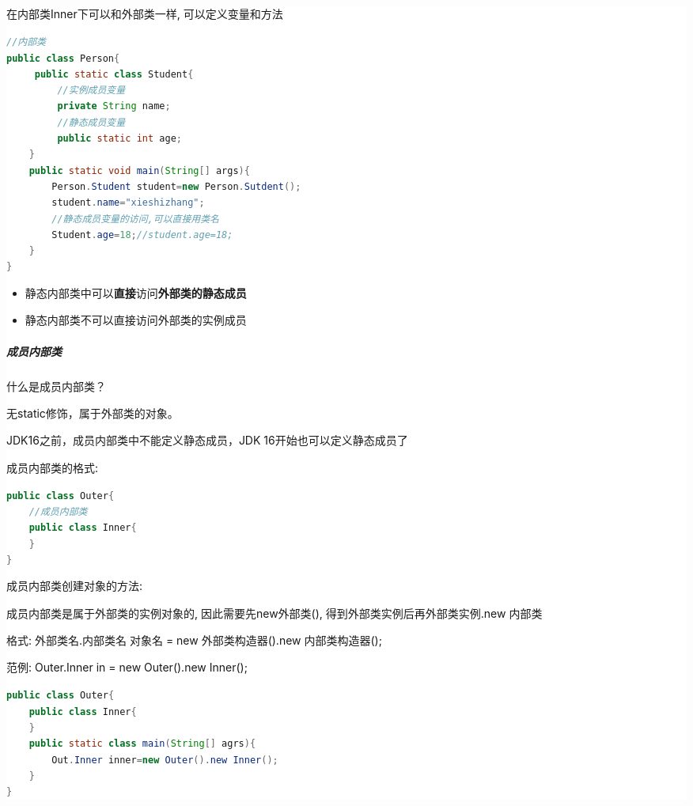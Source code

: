  在内部类Inner下可以和外部类一样, 可以定义变量和方法 

```java
//内部类
public class Person{
	 public static class Student{
         //实例成员变量
         private String name;
         //静态成员变量
         public static int age;
	}
    public static void main(String[] args){
        Person.Student student=new Person.Sutdent();
        student.name="xieshizhang";
        //静态成员变量的访问,可以直接用类名
        Student.age=18;//student.age=18;
    } 
}

```

-  静态内部类中可以**直接**访问**外部类的静态成员** 

- 静态内部类不可以直接访问外部类的实例成员

##### 成员内部类

什么是成员内部类？

无static修饰，属于外部类的对象。

JDK16之前，成员内部类中不能定义静态成员，JDK 16开始也可以定义静态成员了

成员内部类的格式:

```java
public class Outer{
	//成员内部类
	public class Inner{
	}
}
```

成员内部类创建对象的方法:

成员内部类是属于外部类的实例对象的, 因此需要先new外部类(), 得到外部类实例后再外部类实例.new 内部类

格式: 外部类名.内部类名 对象名 = new 外部类构造器().new 内部类构造器();

范例: Outer.Inner in = new Outer().new Inner();

```java
public class Outer{
	public class Inner{
	}
	public static class main(String[] agrs){
		Out.Inner inner=new Outer().new Inner();
	}
}
```
